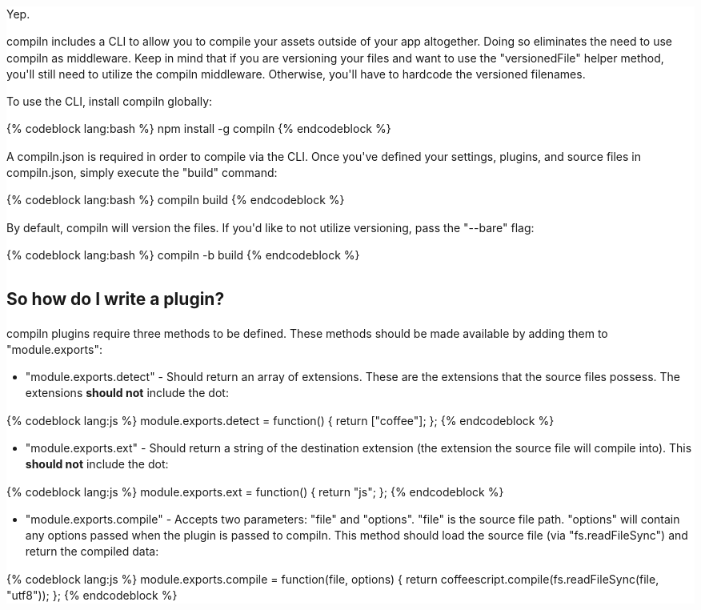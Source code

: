 Yep.

compiln includes a CLI to allow you to compile your assets outside of your app altogether. Doing so eliminates the need to use compiln as middleware. Keep in mind that if you are versioning your files and want to use the "versionedFile" helper method, you'll still need to utilize the compiln middleware. Otherwise, you'll have to hardcode the versioned filenames.

To use the CLI, install compiln globally:

{% codeblock lang:bash %}
npm install -g compiln
{% endcodeblock %}

A compiln.json is required in order to compile via the CLI. Once you've defined your settings, plugins, and source files in compiln.json, simply execute the "build" command:

{% codeblock lang:bash %}
compiln build
{% endcodeblock %}

By default, compiln will version the files. If you'd like to not utilize versioning, pass the "--bare" flag:

{% codeblock lang:bash %}
compiln -b build
{% endcodeblock %}

## So how do I write a plugin?

compiln plugins require three methods to be defined. These methods should be made available by adding them to "module.exports":

* "module.exports.detect" - Should return an array of extensions. These are the extensions that the source files possess. The extensions **should not** include the dot:

{% codeblock lang:js %}
module.exports.detect = function()
{
  return ["coffee"];
};
{% endcodeblock %}

* "module.exports.ext" - Should return a string of the destination extension (the extension the source file will compile into). This **should not** include the dot:

{% codeblock lang:js %}
module.exports.ext = function()
{
  return "js";
};
{% endcodeblock %}

* "module.exports.compile" - Accepts two parameters: "file" and "options". "file" is the source file path. "options" will contain any options passed when the plugin is passed to compiln. This method should load the source file (via "fs.readFileSync") and return the compiled data:

{% codeblock lang:js %}
module.exports.compile = function(file, options)
{
  return coffeescript.compile(fs.readFileSync(file, "utf8"));
};
{% endcodeblock %}
